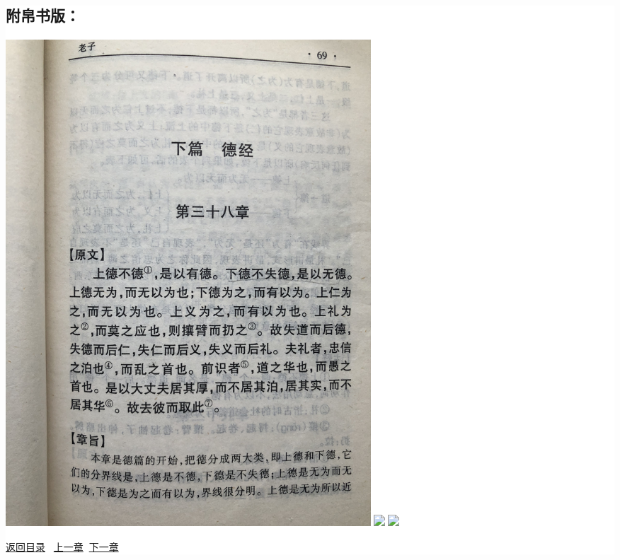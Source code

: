 ## 附帛书版：

<img src="../images/38-3.jpg" width="60%">
<img src="../images/38-4.jpg" width="60%">
<img src="../images/38-5.jpg" width="60%">

[返回目录](../README.md) &nbsp; [上一章](./37.md)&nbsp; [下一章](./39.md)

</font>

